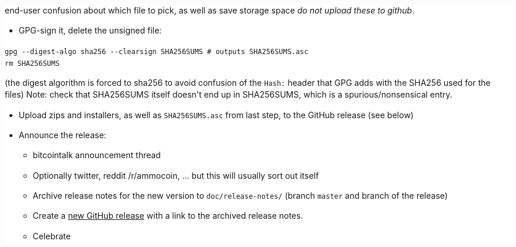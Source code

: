 end-user confusion about which file to pick, as well as save storage
space *do not upload these to github*.

- GPG-sign it, delete the unsigned file:
```
gpg --digest-algo sha256 --clearsign SHA256SUMS # outputs SHA256SUMS.asc
rm SHA256SUMS
```
(the digest algorithm is forced to sha256 to avoid confusion of the `Hash:` header that GPG adds with the SHA256 used for the files)
Note: check that SHA256SUMS itself doesn't end up in SHA256SUMS, which is a spurious/nonsensical entry.

- Upload zips and installers, as well as `SHA256SUMS.asc` from last step, to the GitHub release (see below)

- Announce the release:

  - bitcointalk announcement thread

  - Optionally twitter, reddit /r/ammocoin, ... but this will usually sort out itself

  - Archive release notes for the new version to `doc/release-notes/` (branch `master` and branch of the release)

  - Create a [new GitHub release](https://github.com/AMMOcoin-Project/AMMOcoin/releases/new) with a link to the archived release notes.

  - Celebrate
